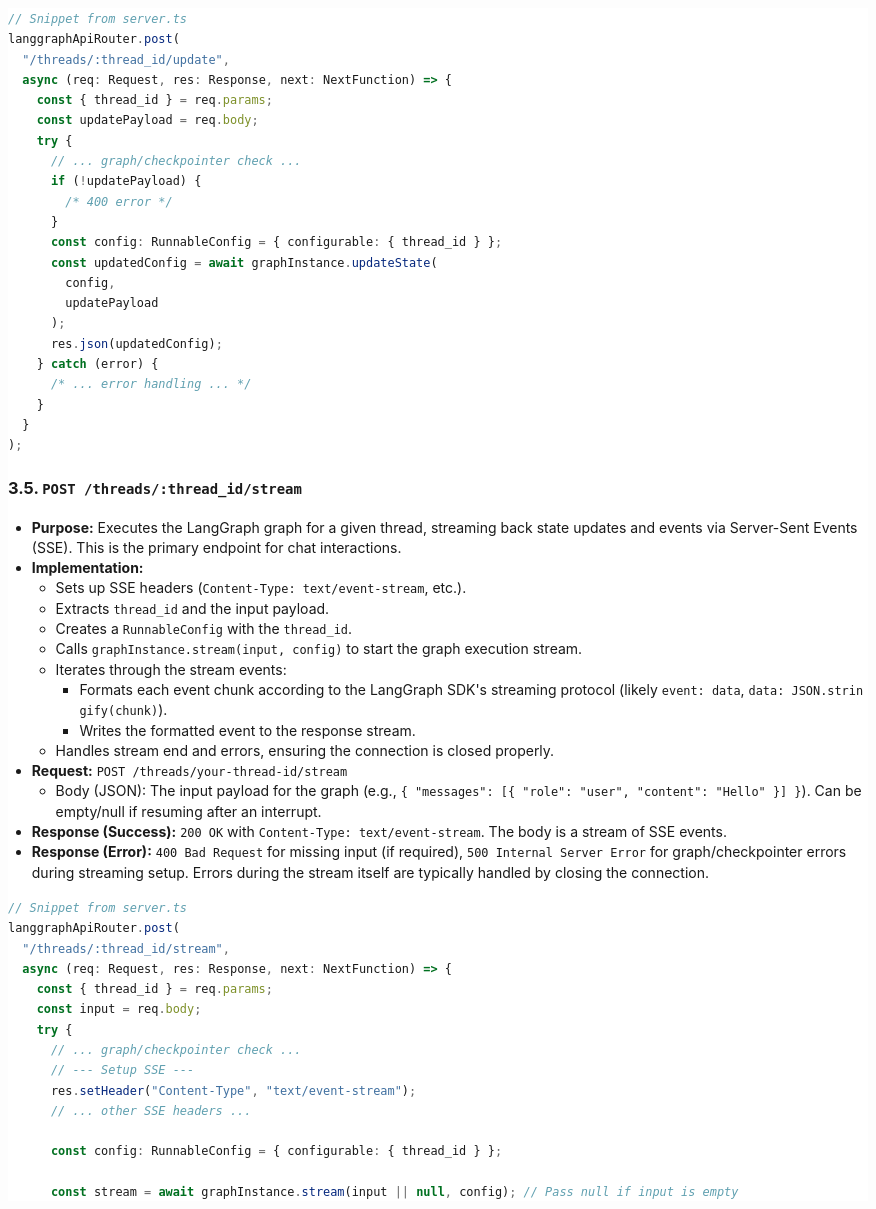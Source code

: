 ```typescript
// Snippet from server.ts
langgraphApiRouter.post(
  "/threads/:thread_id/update",
  async (req: Request, res: Response, next: NextFunction) => {
    const { thread_id } = req.params;
    const updatePayload = req.body;
    try {
      // ... graph/checkpointer check ...
      if (!updatePayload) {
        /* 400 error */
      }
      const config: RunnableConfig = { configurable: { thread_id } };
      const updatedConfig = await graphInstance.updateState(
        config,
        updatePayload
      );
      res.json(updatedConfig);
    } catch (error) {
      /* ... error handling ... */
    }
  }
);
```

### 3.5. `POST /threads/:thread_id/stream`

- **Purpose:** Executes the LangGraph graph for a given thread, streaming back state updates and events via Server-Sent Events (SSE). This is the primary endpoint for chat interactions.
- **Implementation:**
  - Sets up SSE headers (`Content-Type: text/event-stream`, etc.).
  - Extracts `thread_id` and the input payload.
  * Creates a `RunnableConfig` with the `thread_id`.
  - Calls `graphInstance.stream(input, config)` to start the graph execution stream.
  - Iterates through the stream events:
    - Formats each event chunk according to the LangGraph SDK's streaming protocol (likely `event: data`, `data: JSON.stringify(chunk)`).
    - Writes the formatted event to the response stream.
  - Handles stream end and errors, ensuring the connection is closed properly.
- **Request:** `POST /threads/your-thread-id/stream`
  - Body (JSON): The input payload for the graph (e.g., `{ "messages": [{ "role": "user", "content": "Hello" }] }`). Can be empty/null if resuming after an interrupt.
- **Response (Success):** `200 OK` with `Content-Type: text/event-stream`. The body is a stream of SSE events.
- **Response (Error):** `400 Bad Request` for missing input (if required), `500 Internal Server Error` for graph/checkpointer errors during streaming setup. Errors during the stream itself are typically handled by closing the connection.

```typescript
// Snippet from server.ts
langgraphApiRouter.post(
  "/threads/:thread_id/stream",
  async (req: Request, res: Response, next: NextFunction) => {
    const { thread_id } = req.params;
    const input = req.body;
    try {
      // ... graph/checkpointer check ...
      // --- Setup SSE ---
      res.setHeader("Content-Type", "text/event-stream");
      // ... other SSE headers ...

      const config: RunnableConfig = { configurable: { thread_id } };

      const stream = await graphInstance.stream(input || null, config); // Pass null if input is empty
```